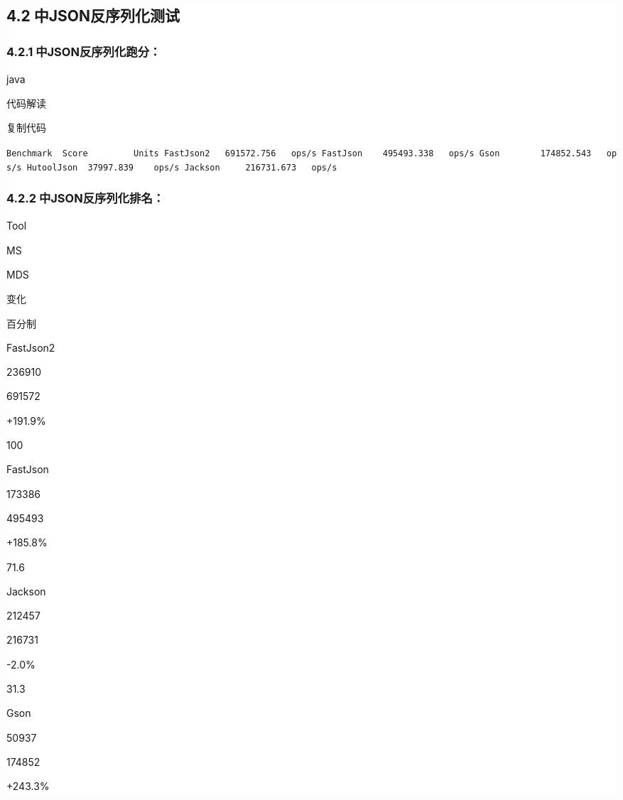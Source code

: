 4.2 中JSON反序列化测试
---------------

### 4.2.1 中JSON反序列化跑分：

java

 代码解读

复制代码

`Benchmark  Score         Units FastJson2   691572.756   ops/s FastJson    495493.338   ops/s Gson        174852.543   ops/s HutoolJson  37997.839    ops/s Jackson     216731.673   ops/s`

### 4.2.2 中JSON反序列化排名：

Tool

MS

MDS

变化

百分制

FastJson2

236910

691572

+191.9%

100

FastJson

173386

495493

+185.8%

71.6

Jackson

212457

216731

\-2.0%

31.3

Gson

50937

174852

+243.3%
